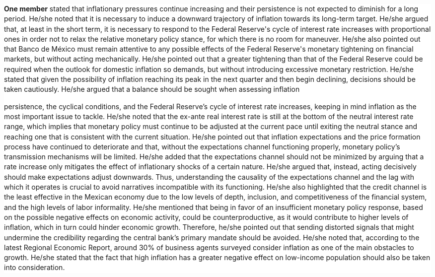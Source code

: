 
**One member** stated that inflationary pressures
continue increasing and their persistence is not
expected to diminish for a long period. He/she noted
that it is necessary to induce a downward trajectory
of inflation towards its long-term target. He/she
argued that, at least in the short term, it is necessary
to respond to the Federal Reserve's cycle of interest
rate increases with proportional ones in order not to
relax the relative monetary policy stance, for which
there is no room for maneuver. He/she also pointed
out that Banco de México must remain attentive to
any possible effects of the Federal Reserve's
monetary tightening on financial markets, but without
acting mechanically. He/she pointed out that a
greater tightening than that of the Federal Reserve
could be required when the outlook for domestic
inflation so demands, but without introducing
excessive monetary restriction. He/she stated that
given the possibility of inflation reaching its peak in
the next quarter and then begin declining, decisions
should be taken cautiously. He/she argued that a
balance should be sought when assessing inflation


persistence, the cyclical conditions, and the Federal
Reserve’s cycle of interest rate increases, keeping in
mind inflation as the most important issue to tackle.
He/she noted that the ex-ante real interest rate is still
at the bottom of the neutral interest rate range, which
implies that monetary policy must continue to be
adjusted at the current pace until exiting the neutral
stance and reaching one that is consistent with the
current situation. He/she pointed out that inflation
expectations and the price formation process have
continued to deteriorate and that, without the
expectations channel functioning properly, monetary
policy’s transmission mechanisms will be limited.
He/she added that the expectations channel should
not be minimized by arguing that a rate increase only
mitigates the effect of inflationary shocks of a certain
nature. He/she argued that, instead, acting decisively
should make expectations adjust downwards. Thus,
understanding the causality of the expectations
channel and the lag with which it operates is crucial
to avoid narratives incompatible with its functioning.
He/she also highlighted that the credit channel is the
least effective in the Mexican economy due to the low
levels of depth, inclusion, and competitiveness of the
financial system, and the high levels of labor
informality. He/she mentioned that being in favor of
an insufficient monetary policy response, based on
the possible negative effects on economic activity,
could be counterproductive, as it would contribute to
higher levels of inflation, which in turn could hinder
economic growth. Therefore, he/she pointed out that
sending distorted signals that might undermine the
credibility regarding the central bank’s primary
mandate should be avoided. He/she noted that,
according to the latest Regional Economic Report,
around 30% of business agents surveyed consider
inflation as one of the main obstacles to growth.
He/she stated that the fact that high inflation has a
greater negative effect on low-income population
should also be taken into consideration.